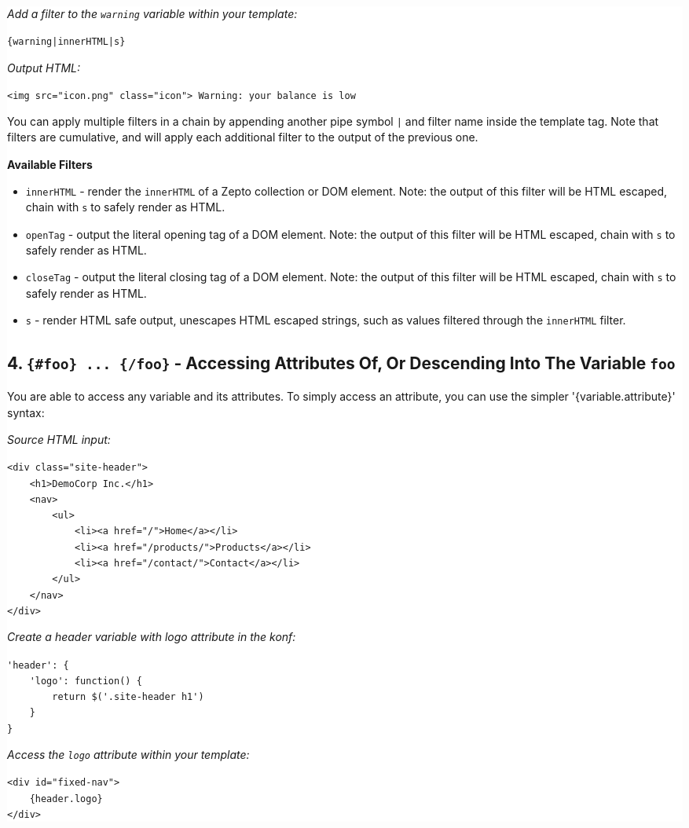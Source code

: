 *Add a filter to the `warning` variable within your template:*

    {warning|innerHTML|s}

*Output HTML:*

    <img src="icon.png" class="icon"> Warning: your balance is low

You can apply multiple filters in a chain by appending another pipe symbol `|` and filter name inside the template tag. Note that filters are cumulative, and will apply each additional filter to the output of the previous one.

**Available Filters**

* `innerHTML` - render the `innerHTML` of a Zepto collection or DOM element. Note: the output of this filter will be HTML escaped, chain with `s` to safely render as HTML.

* `openTag` - output the literal opening tag of a DOM element. Note: the output of this filter will be HTML escaped, chain with `s` to safely render as HTML.

* `closeTag` - output the literal closing tag of a DOM element. Note: the output of this filter will be HTML escaped, chain with `s` to safely render as HTML.

* `s` - render HTML safe output, unescapes HTML escaped strings, such as values filtered through the `innerHTML` filter.



## 4\. `{#foo} ... {/foo}` - Accessing Attributes Of, Or Descending Into The Variable `foo`

You are able to access any variable and its attributes. To simply access an attribute, you can use the simpler '{variable.attribute}' syntax:

*Source HTML input:*

    <div class="site-header">
        <h1>DemoCorp Inc.</h1>
        <nav>
            <ul>
                <li><a href="/">Home</a></li>
                <li><a href="/products/">Products</a></li>
                <li><a href="/contact/">Contact</a></li>
            </ul>
        </nav>
    </div>

*Create a header variable with logo attribute in the konf:*

    'header': {
        'logo': function() {
            return $('.site-header h1')
        }
    }

*Access the `logo` attribute within your template:*

    <div id="fixed-nav">
        {header.logo}
    </div>
